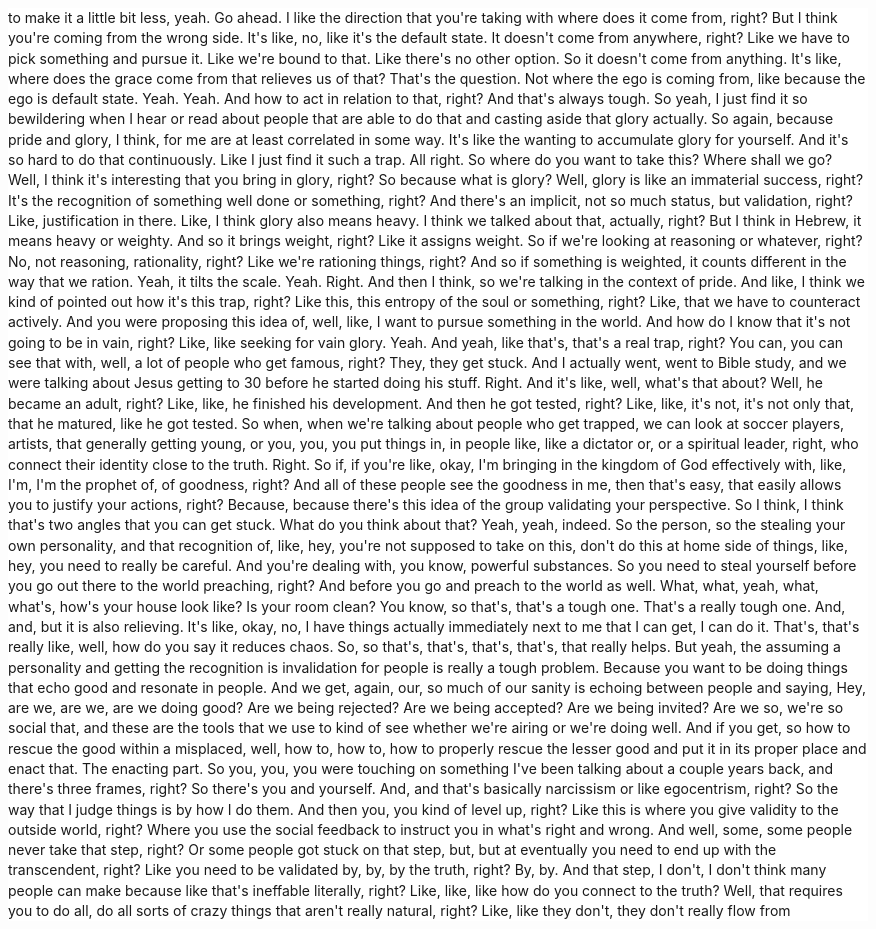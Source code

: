 to make it a little bit less, yeah. Go ahead. I like the direction that you're taking with where does it come from, right? But I think you're coming from the wrong side. It's like, no, like it's the default state. It doesn't come from anywhere, right? Like we have to pick something and pursue it. Like we're bound to that. Like there's no other option. So it doesn't come from anything. It's like, where does the grace come from that relieves us of that? That's the question. Not where the ego is coming from, like because the ego is default state. Yeah. Yeah. And how to act in relation to that, right? And that's always tough. So yeah, I just find it so bewildering when I hear or read about people that are able to do that and casting aside that glory actually. So again, because pride and glory, I think, for me are at least correlated in some way. It's like the wanting to accumulate glory for yourself. And it's so hard to do that continuously. Like I just find it such a trap. All right. So where do you want to take this? Where shall we go? Well, I think it's interesting that you bring in glory, right? So because what is glory? Well, glory is like an immaterial success, right? It's the recognition of something well done or something, right? And there's an implicit, not so much status, but validation, right? Like, justification in there. Like, I think glory also means heavy. I think we talked about that, actually, right? But I think in Hebrew, it means heavy or weighty. And so it brings weight, right? Like it assigns weight. So if we're looking at reasoning or whatever, right? No, not reasoning, rationality, right? Like we're rationing things, right? And so if something is weighted, it counts different in the way that we ration. Yeah, it tilts the scale. Yeah. Right. And then I think, so we're talking in the context of pride. And like, I think we kind of pointed out how it's this trap, right? Like this, this entropy of the soul or something, right? Like, that we have to counteract actively. And you were proposing this idea of, well, like, I want to pursue something in the world. And how do I know that it's not going to be in vain, right? Like, like seeking for vain glory. Yeah. And yeah, like that's, that's a real trap, right? You can, you can see that with, well, a lot of people who get famous, right? They, they get stuck. And I actually went, went to Bible study, and we were talking about Jesus getting to 30 before he started doing his stuff. Right. And it's like, well, what's that about? Well, he became an adult, right? Like, like, he finished his development. And then he got tested, right? Like, like, it's not, it's not only that, that he matured, like he got tested. So when, when we're talking about people who get trapped, we can look at soccer players, artists, that generally getting young, or you, you, you put things in, in people like, like a dictator or, or a spiritual leader, right, who connect their identity close to the truth. Right. So if, if you're like, okay, I'm bringing in the kingdom of God effectively with, like, I'm, I'm the prophet of, of goodness, right? And all of these people see the goodness in me, then that's easy, that easily allows you to justify your actions, right? Because, because there's this idea of the group validating your perspective. So I think, I think that's two angles that you can get stuck. What do you think about that? Yeah, yeah, indeed. So the person, so the stealing your own personality, and that recognition of, like, hey, you're not supposed to take on this, don't do this at home side of things, like, hey, you need to really be careful. And you're dealing with, you know, powerful substances. So you need to steal yourself before you go out there to the world preaching, right? And before you go and preach to the world as well. What, what, yeah, what, what's, how's your house look like? Is your room clean? You know, so that's, that's a tough one. That's a really tough one. And, and, but it is also relieving. It's like, okay, no, I have things actually immediately next to me that I can get, I can do it. That's, that's really like, well, how do you say it reduces chaos. So, so that's, that's, that's, that's, that really helps. But yeah, the assuming a personality and getting the recognition is invalidation for people is really a tough problem. Because you want to be doing things that echo good and resonate in people. And we get, again, our, so much of our sanity is echoing between people and saying, Hey, are we, are we, are we doing good? Are we being rejected? Are we being accepted? Are we being invited? Are we so, we're so social that, and these are the tools that we use to kind of see whether we're airing or we're doing well. And if you get, so how to rescue the good within a misplaced, well, how to, how to, how to properly rescue the lesser good and put it in its proper place and enact that. The enacting part. So you, you, you were touching on something I've been talking about a couple years back, and there's three frames, right? So there's you and yourself. And, and that's basically narcissism or like egocentrism, right? So the way that I judge things is by how I do them. And then you, you kind of level up, right? Like this is where you give validity to the outside world, right? Where you use the social feedback to instruct you in what's right and wrong. And well, some, some people never take that step, right? Or some people got stuck on that step, but, but at eventually you need to end up with the transcendent, right? Like you need to be validated by, by, by the truth, right? By, by. And that step, I don't, I don't think many people can make because like that's ineffable literally, right? Like, like, like how do you connect to the truth? Well, that requires you to do all, do all sorts of crazy things that aren't really natural, right? Like, like they don't, they don't really flow from